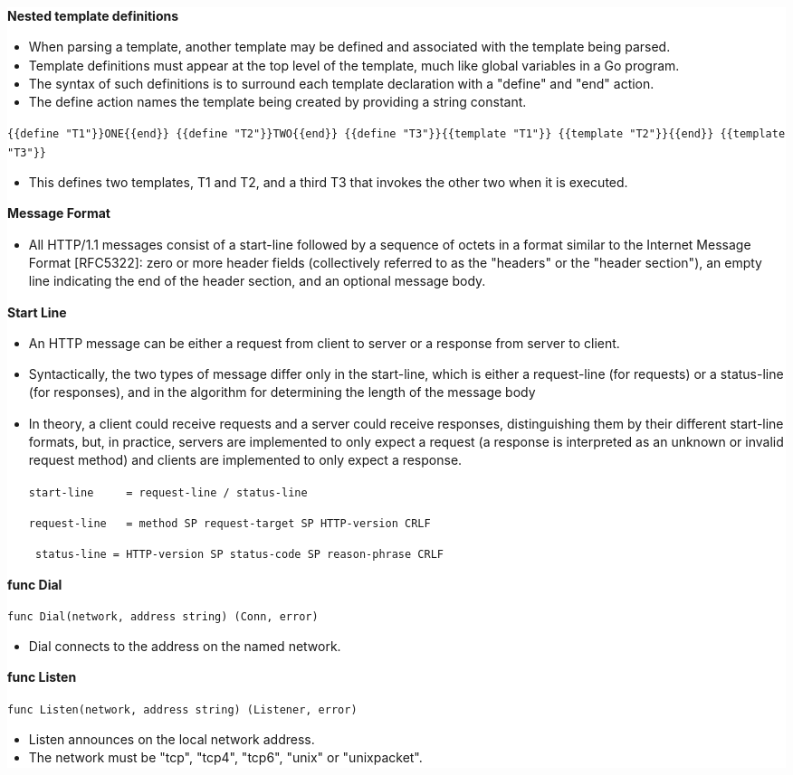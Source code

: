 
**Nested template definitions**

* When parsing a template, another template may be defined and associated with the template being parsed.
* Template definitions must appear at the top level of the template, much like global variables in a Go program.
* The syntax of such definitions is to surround each template declaration with a "define" and "end" action.
* The define action names the template being created by providing a string constant. 

`{{define "T1"}}ONE{{end}}
{{define "T2"}}TWO{{end}}
{{define "T3"}}{{template "T1"}} {{template "T2"}}{{end}}
{{template "T3"}}`

* This defines two templates, T1 and T2, and a third T3 that invokes the other two when it is executed. 

**Message Format**

* All HTTP/1.1 messages consist of a start-line followed by a sequence of octets in a format similar to the Internet Message Format [RFC5322]: zero or more header fields           (collectively referred to as the "headers" or the "header section"), an empty line indicating the end of the header section, and an optional message body.

 **Start Line**

   * An HTTP message can be either a request from client to server or a response from server to client. 
   * Syntactically, the two types of message differ only in the start-line, which is either a request-line (for requests) or a status-line (for responses), and in the algorithm
     for determining the length of the message body 
   * In theory, a client could receive requests and a server could receive responses, distinguishing them by their different start-line formats, but, in practice, servers are        implemented to only expect a request (a response is interpreted as an unknown or invalid request method) and clients are implemented to only expect a response.

     `start-line     = request-line / status-line`
     
     `request-line   = method SP request-target SP HTTP-version CRLF`
     
     ` status-line = HTTP-version SP status-code SP reason-phrase CRLF`
     
  **func Dial**
  
  ```
func Dial(network, address string) (Conn, error)
```
 * Dial connects to the address on the named network.
     
 **func Listen**
   
   ```
func Listen(network, address string) (Listener, error)
```
* Listen announces on the local network address.
* The network must be "tcp", "tcp4", "tcp6", "unix" or "unixpacket".
